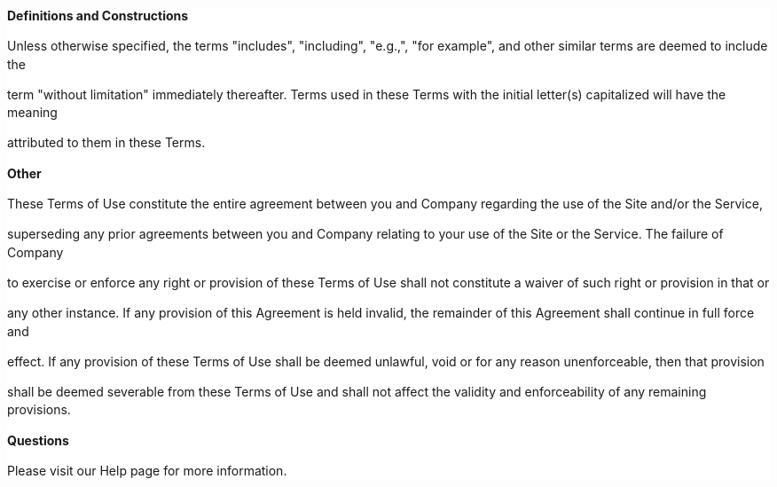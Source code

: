 **Definitions and Constructions**

Unless otherwise specified, the terms "includes", "including", "e.g.,", "for example", and other similar terms are deemed to include the

term "without limitation" immediately thereafter. Terms used in these Terms with the initial letter(s) capitalized will have the meaning

attributed to them in these Terms.

**Other**

These Terms of Use constitute the entire agreement between you and Company regarding the use of the Site and/or the Service,

superseding any prior agreements between you and Company relating to your use of the Site or the Service. The failure of Company

to exercise or enforce any right or provision of these Terms of Use shall not constitute a waiver of such right or provision in that or

any other instance. If any provision of this Agreement is held invalid, the remainder of this Agreement shall continue in full force and

effect. If any provision of these Terms of Use shall be deemed unlawful, void or for any reason unenforceable, then that provision

shall be deemed severable from these Terms of Use and shall not affect the validity and enforceability of any remaining provisions.

**Questions**

Please visit our Help page for more information.

